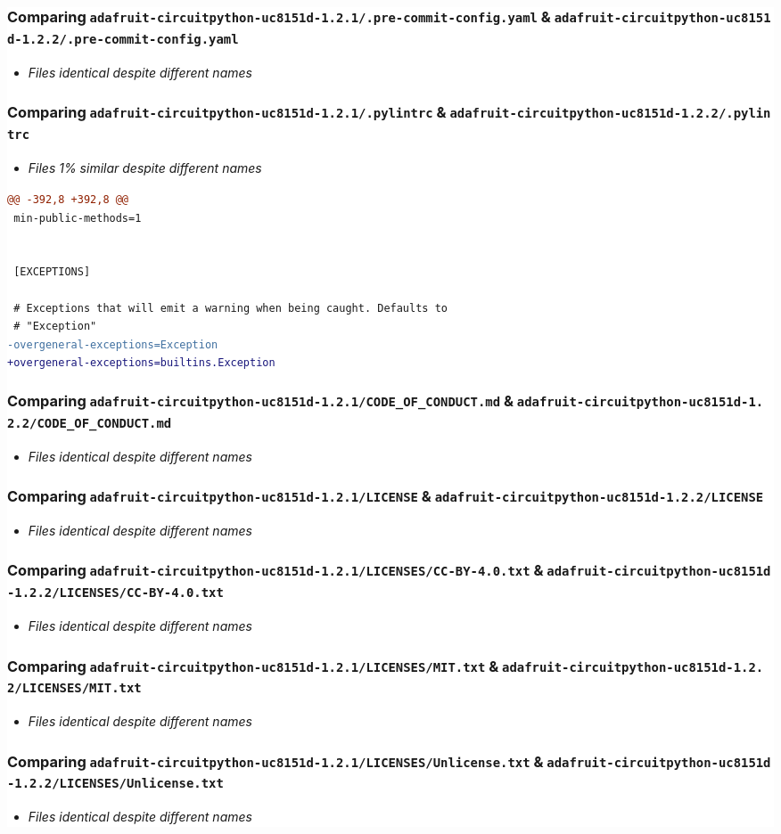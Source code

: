 ### Comparing `adafruit-circuitpython-uc8151d-1.2.1/.pre-commit-config.yaml` & `adafruit-circuitpython-uc8151d-1.2.2/.pre-commit-config.yaml`

 * *Files identical despite different names*

### Comparing `adafruit-circuitpython-uc8151d-1.2.1/.pylintrc` & `adafruit-circuitpython-uc8151d-1.2.2/.pylintrc`

 * *Files 1% similar despite different names*

```diff
@@ -392,8 +392,8 @@
 min-public-methods=1
 
 
 [EXCEPTIONS]
 
 # Exceptions that will emit a warning when being caught. Defaults to
 # "Exception"
-overgeneral-exceptions=Exception
+overgeneral-exceptions=builtins.Exception
```

### Comparing `adafruit-circuitpython-uc8151d-1.2.1/CODE_OF_CONDUCT.md` & `adafruit-circuitpython-uc8151d-1.2.2/CODE_OF_CONDUCT.md`

 * *Files identical despite different names*

### Comparing `adafruit-circuitpython-uc8151d-1.2.1/LICENSE` & `adafruit-circuitpython-uc8151d-1.2.2/LICENSE`

 * *Files identical despite different names*

### Comparing `adafruit-circuitpython-uc8151d-1.2.1/LICENSES/CC-BY-4.0.txt` & `adafruit-circuitpython-uc8151d-1.2.2/LICENSES/CC-BY-4.0.txt`

 * *Files identical despite different names*

### Comparing `adafruit-circuitpython-uc8151d-1.2.1/LICENSES/MIT.txt` & `adafruit-circuitpython-uc8151d-1.2.2/LICENSES/MIT.txt`

 * *Files identical despite different names*

### Comparing `adafruit-circuitpython-uc8151d-1.2.1/LICENSES/Unlicense.txt` & `adafruit-circuitpython-uc8151d-1.2.2/LICENSES/Unlicense.txt`

 * *Files identical despite different names*
